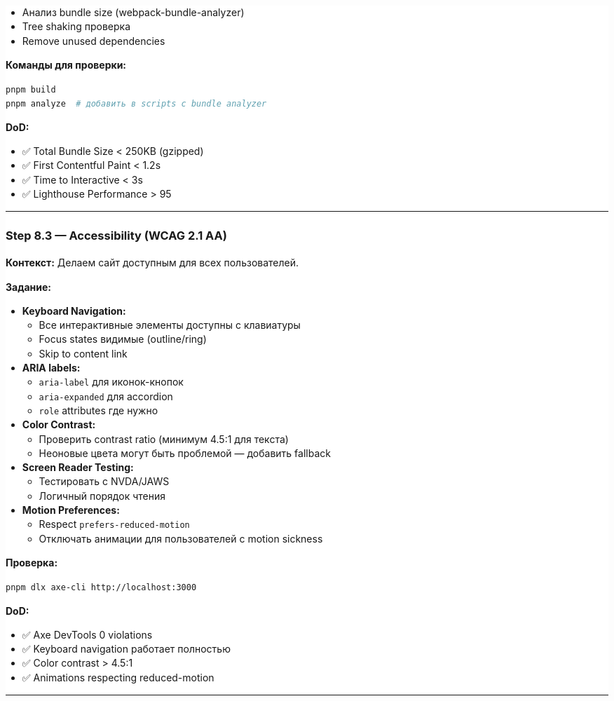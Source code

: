   - Анализ bundle size (webpack-bundle-analyzer)
  - Tree shaking проверка
  - Remove unused dependencies

**Команды для проверки:**

```bash
pnpm build
pnpm analyze  # добавить в scripts с bundle analyzer
```

**DoD:**

- ✅ Total Bundle Size < 250KB (gzipped)
- ✅ First Contentful Paint < 1.2s
- ✅ Time to Interactive < 3s
- ✅ Lighthouse Performance > 95

---

### **Step 8.3 — Accessibility (WCAG 2.1 AA)**

**Контекст:** Делаем сайт доступным для всех пользователей.

**Задание:**

- **Keyboard Navigation:**
  - Все интерактивные элементы доступны с клавиатуры
  - Focus states видимые (outline/ring)
  - Skip to content link
- **ARIA labels:**
  - `aria-label` для иконок-кнопок
  - `aria-expanded` для accordion
  - `role` attributes где нужно
- **Color Contrast:**
  - Проверить contrast ratio (минимум 4.5:1 для текста)
  - Неоновые цвета могут быть проблемой — добавить fallback
- **Screen Reader Testing:**
  - Тестировать с NVDA/JAWS
  - Логичный порядок чтения
- **Motion Preferences:**
  - Respect `prefers-reduced-motion`
  - Отключать анимации для пользователей с motion sickness

**Проверка:**

```bash
pnpm dlx axe-cli http://localhost:3000
```

**DoD:**

- ✅ Axe DevTools 0 violations
- ✅ Keyboard navigation работает полностью
- ✅ Color contrast > 4.5:1
- ✅ Animations respecting reduced-motion

---